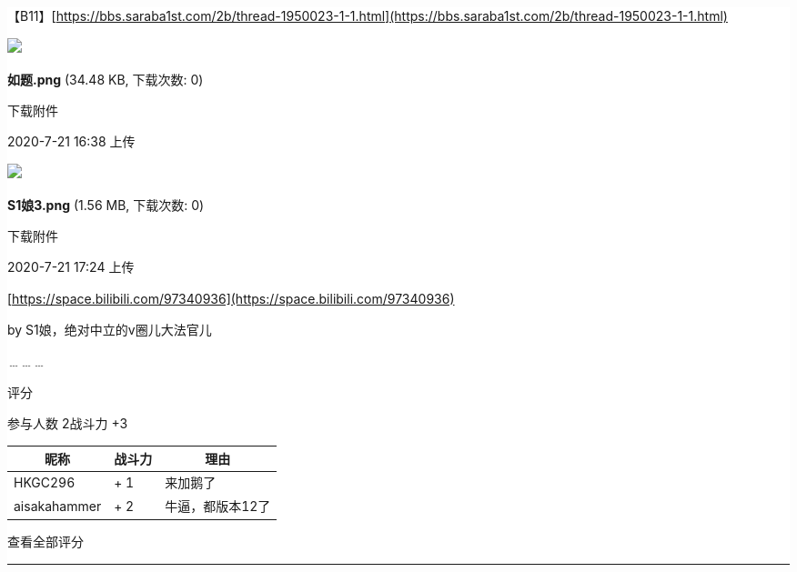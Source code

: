 【B11】[https://bbs.saraba1st.com/2b/thread-1950023-1-1.html](https://bbs.saraba1st.com/2b/thread-1950023-1-1.html)


<img src="https://img.saraba1st.com/forum/202007/21/163857vzun3h4nn9xoxaxz.png" referrerpolicy="no-referrer">


<strong>如题.png</strong> (34.48 KB, 下载次数: 0)

下载附件

2020-7-21 16:38 上传







<img src="https://img.saraba1st.com/forum/202007/21/172411oyt9xpq11ttydtdq.png" referrerpolicy="no-referrer">


<strong>S1娘3.png</strong> (1.56 MB, 下载次数: 0)

下载附件

2020-7-21 17:24 上传





[https://space.bilibili.com/97340936](https://space.bilibili.com/97340936)

by S1娘，绝对中立的v圈儿大法官儿 









﹍﹍﹍

评分





 参与人数 2战斗力 +3

|昵称|战斗力|理由|
|----|---|---|
| HKGC296| + 1|来加鹅了|
| aisakahammer| + 2|牛逼，都版本12了|



查看全部评分






-----
